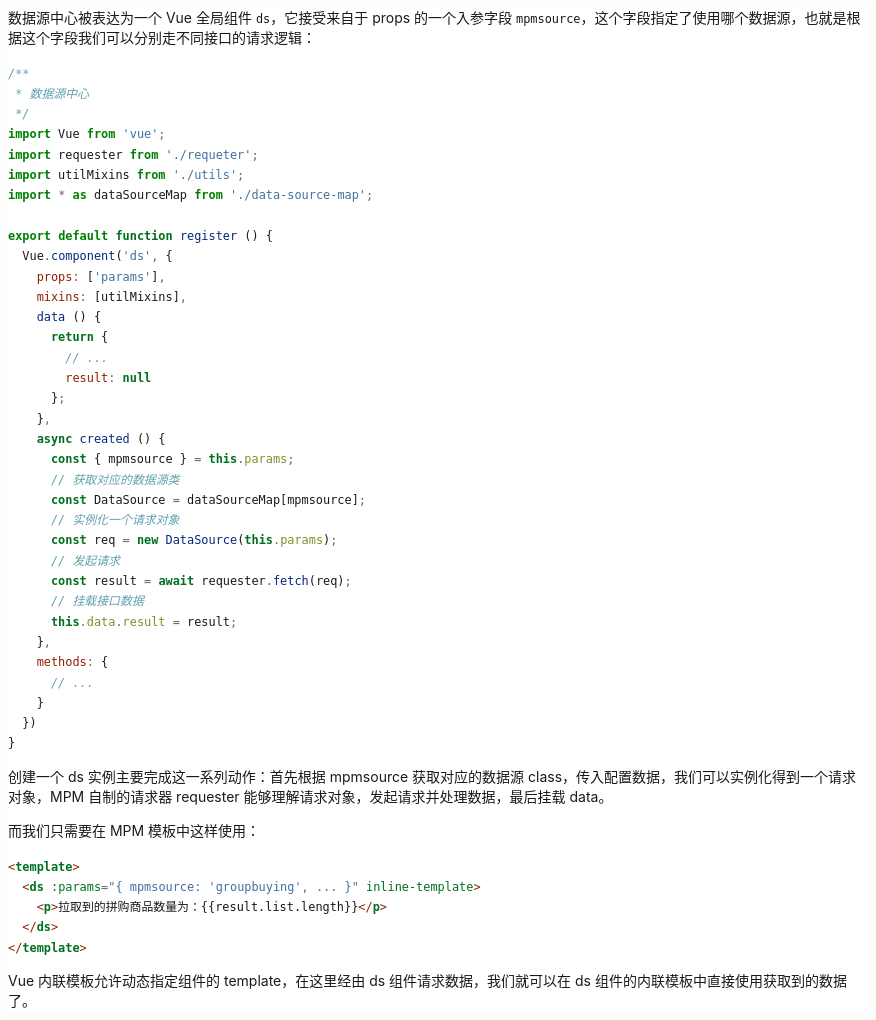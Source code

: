数据源中心被表达为一个 Vue 全局组件 `ds`，它接受来自于 props 的一个入参字段 `mpmsource`，这个字段指定了使用哪个数据源，也就是根据这个字段我们可以分别走不同接口的请求逻辑：

```js
/**
 * 数据源中心
 */
import Vue from 'vue';
import requester from './requeter';
import utilMixins from './utils';
import * as dataSourceMap from './data-source-map';

export default function register () {
  Vue.component('ds', {
    props: ['params'],
    mixins: [utilMixins],
    data () {
      return {
        // ...
        result: null
      };
    },
    async created () {
      const { mpmsource } = this.params;
      // 获取对应的数据源类
      const DataSource = dataSourceMap[mpmsource];
      // 实例化一个请求对象
      const req = new DataSource(this.params);
      // 发起请求
      const result = await requester.fetch(req);
      // 挂载接口数据
      this.data.result = result;
    },
    methods: {
      // ...
    }
  })
}
```

创建一个 ds 实例主要完成这一系列动作：首先根据 mpmsource 获取对应的数据源 class，传入配置数据，我们可以实例化得到一个请求对象，MPM 自制的请求器 requester 能够理解请求对象，发起请求并处理数据，最后挂载 data。

而我们只需要在 MPM 模板中这样使用：

```html
<template>
  <ds :params="{ mpmsource: 'groupbuying', ... }" inline-template>
    <p>拉取到的拼购商品数量为：{{result.list.length}}</p>
  </ds>
</template>
```

Vue 内联模板允许动态指定组件的 template，在这里经由 ds 组件请求数据，我们就可以在 ds 组件的内联模板中直接使用获取到的数据了。
